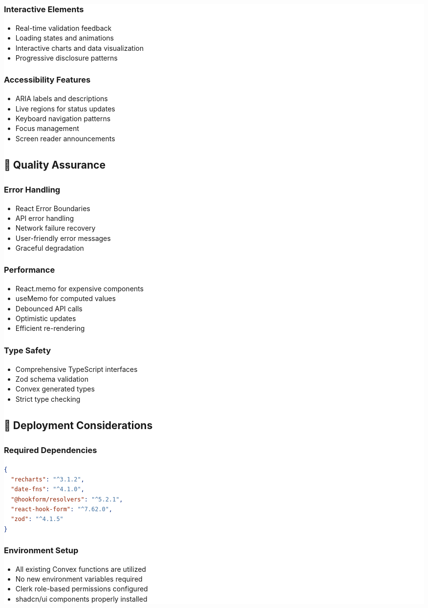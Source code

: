 ### Interactive Elements
- Real-time validation feedback
- Loading states and animations
- Interactive charts and data visualization
- Progressive disclosure patterns

### Accessibility Features
- ARIA labels and descriptions
- Live regions for status updates
- Keyboard navigation patterns
- Focus management
- Screen reader announcements

## 🧪 Quality Assurance

### Error Handling
- React Error Boundaries
- API error handling
- Network failure recovery
- User-friendly error messages
- Graceful degradation

### Performance
- React.memo for expensive components
- useMemo for computed values
- Debounced API calls
- Optimistic updates
- Efficient re-rendering

### Type Safety
- Comprehensive TypeScript interfaces
- Zod schema validation
- Convex generated types
- Strict type checking

## 🚀 Deployment Considerations

### Required Dependencies
```json
{
  "recharts": "^3.1.2",
  "date-fns": "^4.1.0",
  "@hookform/resolvers": "^5.2.1",
  "react-hook-form": "^7.62.0",
  "zod": "^4.1.5"
}
```

### Environment Setup
- All existing Convex functions are utilized
- No new environment variables required
- Clerk role-based permissions configured
- shadcn/ui components properly installed
